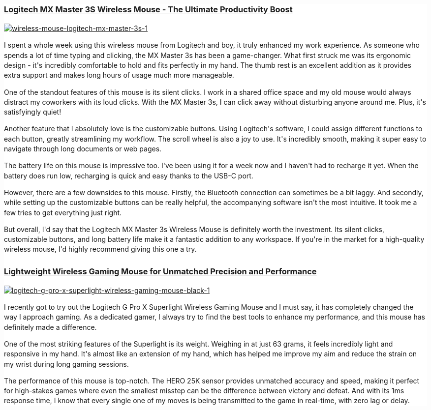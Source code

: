 
### [Logitech MX Master 3S Wireless Mouse - The Ultimate Productivity Boost](https://serp.ly/@serpgames/amazon/logitech-gaming-mouse?utm\_source=serpgames&utm\_medium=organic&utm\_campaign=website)

<div class="image"><a href="https://serp.ly/@serpgames/amazon/logitech-gaming-mouse?utm_source=serpgames&utm_medium=organic&utm_campaign=website"><img alt="wireless-mouse-logitech-mx-master-3s-1" src="https://imagedelivery.net/vy2bglCGN6hEeWOnSe2c7A/wireless-mouse-logitech-mx-master-3s-1/w=720,h=540,fit=pad,background=black"/></a></div>

I spent a whole week using this wireless mouse from Logitech and boy, it truly enhanced my work experience. As someone who spends a lot of time typing and clicking, the MX Master 3s has been a game-changer. What first struck me was its ergonomic design - it's incredibly comfortable to hold and fits perfectly in my hand. The thumb rest is an excellent addition as it provides extra support and makes long hours of usage much more manageable. 

One of the standout features of this mouse is its silent clicks. I work in a shared office space and my old mouse would always distract my coworkers with its loud clicks. With the MX Master 3s, I can click away without disturbing anyone around me. Plus, it's satisfyingly quiet! 

Another feature that I absolutely love is the customizable buttons. Using Logitech's software, I could assign different functions to each button, greatly streamlining my workflow. The scroll wheel is also a joy to use. It's incredibly smooth, making it super easy to navigate through long documents or web pages. 

The battery life on this mouse is impressive too. I've been using it for a week now and I haven't had to recharge it yet. When the battery does run low, recharging is quick and easy thanks to the USB-C port. 

However, there are a few downsides to this mouse. Firstly, the Bluetooth connection can sometimes be a bit laggy. And secondly, while setting up the customizable buttons can be really helpful, the accompanying software isn't the most intuitive. It took me a few tries to get everything just right. 

But overall, I'd say that the Logitech MX Master 3s Wireless Mouse is definitely worth the investment. Its silent clicks, customizable buttons, and long battery life make it a fantastic addition to any workspace. If you're in the market for a high-quality wireless mouse, I'd highly recommend giving this one a try. 


### [Lightweight Wireless Gaming Mouse for Unmatched Precision and Performance](https://serp.ly/@serpgames/amazon/logitech-gaming-mouse?utm\_source=serpgames&utm\_medium=organic&utm\_campaign=website)

<div class="image"><a href="https://serp.ly/@serpgames/amazon/logitech-gaming-mouse?utm_source=serpgames&utm_medium=organic&utm_campaign=website"><img alt="logitech-g-pro-x-superlight-wireless-gaming-mouse-black-1" src="https://imagedelivery.net/vy2bglCGN6hEeWOnSe2c7A/logitech-g-pro-x-superlight-wireless-gaming-mouse-black-1/w=720,h=540,fit=pad,background=black"/></a></div>

I recently got to try out the Logitech G Pro X Superlight Wireless Gaming Mouse and I must say, it has completely changed the way I approach gaming. As a dedicated gamer, I always try to find the best tools to enhance my performance, and this mouse has definitely made a difference. 

One of the most striking features of the Superlight is its weight. Weighing in at just 63 grams, it feels incredibly light and responsive in my hand. It's almost like an extension of my hand, which has helped me improve my aim and reduce the strain on my wrist during long gaming sessions. 

The performance of this mouse is top-notch. The HERO 25K sensor provides unmatched accuracy and speed, making it perfect for high-stakes games where even the smallest misstep can be the difference between victory and defeat. And with its 1ms response time, I know that every single one of my moves is being transmitted to the game in real-time, with zero lag or delay. 
